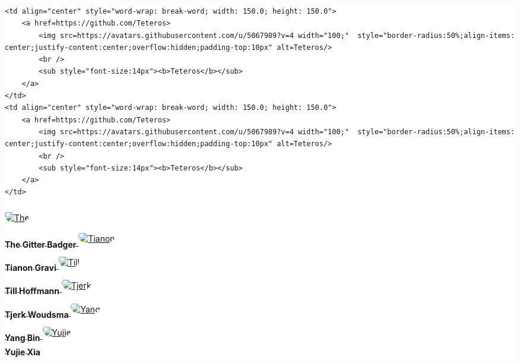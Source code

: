     <td align="center" style="word-wrap: break-word; width: 150.0; height: 150.0">
        <a href=https://github.com/Teteros>
            <img src=https://avatars.githubusercontent.com/u/5067989?v=4 width="100;"  style="border-radius:50%;align-items:center;justify-content:center;overflow:hidden;padding-top:10px" alt=Teteros/>
            <br />
            <sub style="font-size:14px"><b>Teteros</b></sub>
        </a>
    </td>
    <td align="center" style="word-wrap: break-word; width: 150.0; height: 150.0">
        <a href=https://github.com/Teteros>
            <img src=https://avatars.githubusercontent.com/u/5067989?v=4 width="100;"  style="border-radius:50%;align-items:center;justify-content:center;overflow:hidden;padding-top:10px" alt=Teteros/>
            <br />
            <sub style="font-size:14px"><b>Teteros</b></sub>
        </a>
    </td>
</tr>
<tr>
    <td align="center" style="word-wrap: break-word; width: 150.0; height: 150.0">
        <a href=https://github.com/gitter-badger>
            <img src=https://avatars.githubusercontent.com/u/8518239?v=4 width="100;"  style="border-radius:50%;align-items:center;justify-content:center;overflow:hidden;padding-top:10px" alt=The Gitter Badger/>
            <br />
            <sub style="font-size:14px"><b>The Gitter Badger</b></sub>
        </a>
    </td>
    <td align="center" style="word-wrap: break-word; width: 150.0; height: 150.0">
        <a href=https://github.com/tianon>
            <img src=https://avatars.githubusercontent.com/u/161631?v=4 width="100;"  style="border-radius:50%;align-items:center;justify-content:center;overflow:hidden;padding-top:10px" alt=Tianon Gravi/>
            <br />
            <sub style="font-size:14px"><b>Tianon Gravi</b></sub>
        </a>
    </td>
    <td align="center" style="word-wrap: break-word; width: 150.0; height: 150.0">
        <a href=https://github.com/thetillhoff>
            <img src=https://avatars.githubusercontent.com/u/25052289?v=4 width="100;"  style="border-radius:50%;align-items:center;justify-content:center;overflow:hidden;padding-top:10px" alt=Till Hoffmann/>
            <br />
            <sub style="font-size:14px"><b>Till Hoffmann</b></sub>
        </a>
    </td>
    <td align="center" style="word-wrap: break-word; width: 150.0; height: 150.0">
        <a href=https://github.com/woudsma>
            <img src=https://avatars.githubusercontent.com/u/6162978?v=4 width="100;"  style="border-radius:50%;align-items:center;justify-content:center;overflow:hidden;padding-top:10px" alt=Tjerk Woudsma/>
            <br />
            <sub style="font-size:14px"><b>Tjerk Woudsma</b></sub>
        </a>
    </td>
    <td align="center" style="word-wrap: break-word; width: 150.0; height: 150.0">
        <a href=https://github.com/y0ngb1n>
            <img src=https://avatars.githubusercontent.com/u/25719408?v=4 width="100;"  style="border-radius:50%;align-items:center;justify-content:center;overflow:hidden;padding-top:10px" alt=Yang Bin/>
            <br />
            <sub style="font-size:14px"><b>Yang Bin</b></sub>
        </a>
    </td>
    <td align="center" style="word-wrap: break-word; width: 150.0; height: 150.0">
        <a href=https://github.com/gozssky>
            <img src=https://avatars.githubusercontent.com/u/17199941?v=4 width="100;"  style="border-radius:50%;align-items:center;justify-content:center;overflow:hidden;padding-top:10px" alt=Yujie Xia/>
            <br />
            <sub style="font-size:14px"><b>Yujie Xia</b></sub>
        </a>
    </td>
</tr>